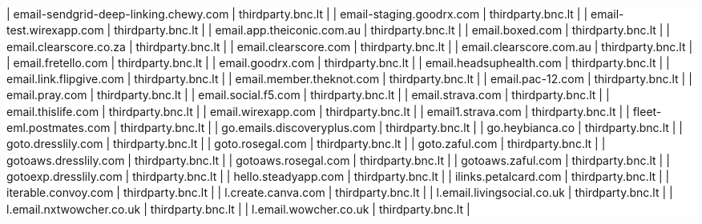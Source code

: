| email-sendgrid-deep-linking.chewy.com | thirdparty.bnc.lt |
| email-staging.goodrx.com | thirdparty.bnc.lt |
| email-test.wirexapp.com | thirdparty.bnc.lt |
| email.app.theiconic.com.au | thirdparty.bnc.lt |
| email.boxed.com | thirdparty.bnc.lt |
| email.clearscore.co.za | thirdparty.bnc.lt |
| email.clearscore.com | thirdparty.bnc.lt |
| email.clearscore.com.au | thirdparty.bnc.lt |
| email.fretello.com | thirdparty.bnc.lt |
| email.goodrx.com | thirdparty.bnc.lt |
| email.headsuphealth.com | thirdparty.bnc.lt |
| email.link.flipgive.com | thirdparty.bnc.lt |
| email.member.theknot.com | thirdparty.bnc.lt |
| email.pac-12.com | thirdparty.bnc.lt |
| email.pray.com | thirdparty.bnc.lt |
| email.social.f5.com | thirdparty.bnc.lt |
| email.strava.com | thirdparty.bnc.lt |
| email.thislife.com | thirdparty.bnc.lt |
| email.wirexapp.com | thirdparty.bnc.lt |
| email1.strava.com | thirdparty.bnc.lt |
| fleet-eml.postmates.com | thirdparty.bnc.lt |
| go.emails.discoveryplus.com | thirdparty.bnc.lt |
| go.heybianca.co | thirdparty.bnc.lt |
| goto.dresslily.com | thirdparty.bnc.lt |
| goto.rosegal.com | thirdparty.bnc.lt |
| goto.zaful.com | thirdparty.bnc.lt |
| gotoaws.dresslily.com | thirdparty.bnc.lt |
| gotoaws.rosegal.com | thirdparty.bnc.lt |
| gotoaws.zaful.com | thirdparty.bnc.lt |
| gotoexp.dresslily.com | thirdparty.bnc.lt |
| hello.steadyapp.com | thirdparty.bnc.lt |
| ilinks.petalcard.com | thirdparty.bnc.lt |
| iterable.convoy.com | thirdparty.bnc.lt |
| l.create.canva.com | thirdparty.bnc.lt |
| l.email.livingsocial.co.uk | thirdparty.bnc.lt |
| l.email.nxtwowcher.co.uk | thirdparty.bnc.lt |
| l.email.wowcher.co.uk | thirdparty.bnc.lt |
